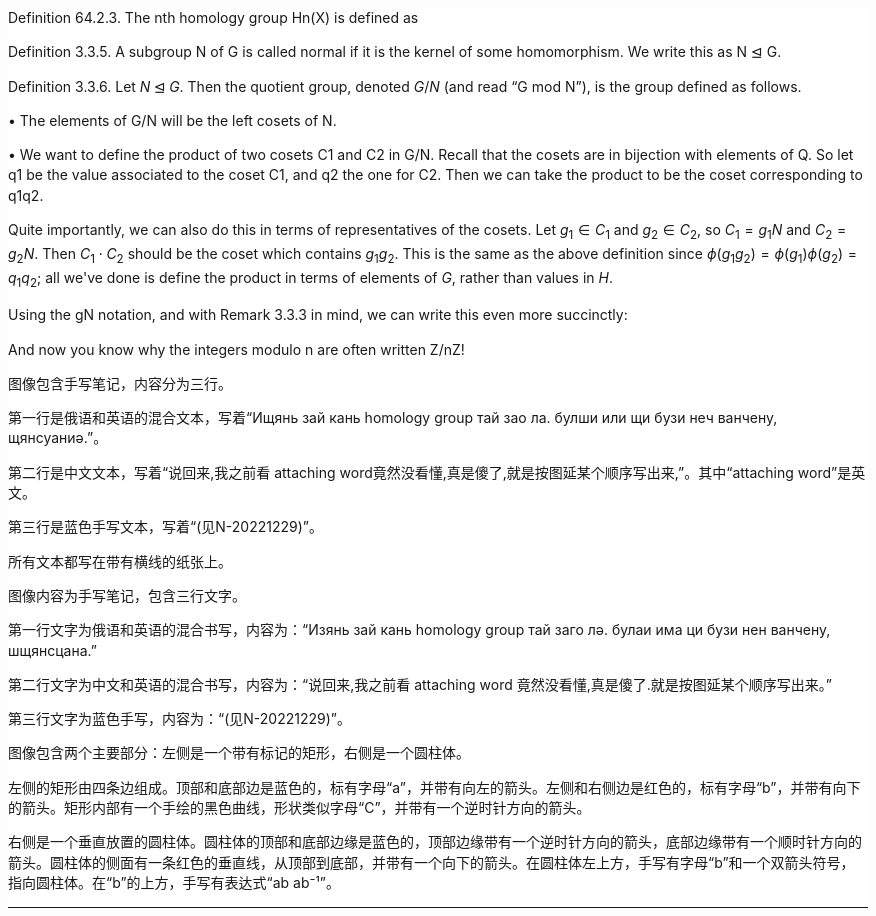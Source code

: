 Definition 64.2.3. The nth homology group Hn(X) is defined as

Definition 3.3.5. A subgroup N of G is called normal if it is the kernel of some homomorphism. We write this as N $\unlhd$ G.

Definition 3.3.6. Let $N \unlhd G$. Then the quotient group, denoted $G/N$ (and read “G mod N”), is the group defined as follows.

• The elements of G/N will be the left cosets of N.

• We want to define the product of two cosets C1 and C2 in G/N. Recall that the cosets are in bijection with elements of Q. So let q1 be the value associated to the coset C1, and q2 the one for C2. Then we can take the product to be the coset corresponding to q1q2.

Quite importantly, we can also do this in terms of representatives of the cosets. Let $g_1 \in C_1$ and $g_2 \in C_2$, so $C_1 = g_1N$ and $C_2 = g_2N$. Then $C_1 \cdot C_2$ should be the coset which contains $g_1g_2$. This is the same as the above definition since $\phi(g_1g_2) = \phi(g_1)\phi(g_2) = q_1q_2$; all we've done is define the product in terms of elements of $G$, rather than values in $H$.

Using the gN notation, and with Remark 3.3.3 in mind, we can write this even more succinctly:

And now you know why the integers modulo n are often written Z/nZ!

图像包含手写笔记，内容分为三行。

第一行是俄语和英语的混合文本，写着“Ищянь зай кань homology group тай зао ла. булши или щи бузи неч ванчену, щянсуаниә.”。

第二行是中文文本，写着“说回来,我之前看 attaching word竟然没看懂,真是傻了,就是按图延某个顺序写出来,”。其中“attaching word”是英文。

第三行是蓝色手写文本，写着“(见N-20221229)”。

所有文本都写在带有横线的纸张上。

图像内容为手写笔记，包含三行文字。

第一行文字为俄语和英语的混合书写，内容为：“Изянь зай кань homology group тай заго лә. булаи има ци бузи нен ванчену, шщянсцана.”

第二行文字为中文和英语的混合书写，内容为：“说回来,我之前看 attaching word 竟然没看懂,真是傻了.就是按图延某个顺序写出来。”

第三行文字为蓝色手写，内容为：“(见N-20221229)”。

图像包含两个主要部分：左侧是一个带有标记的矩形，右侧是一个圆柱体。

左侧的矩形由四条边组成。顶部和底部边是蓝色的，标有字母“a”，并带有向左的箭头。左侧和右侧边是红色的，标有字母“b”，并带有向下的箭头。矩形内部有一个手绘的黑色曲线，形状类似字母“C”，并带有一个逆时针方向的箭头。

右侧是一个垂直放置的圆柱体。圆柱体的顶部和底部边缘是蓝色的，顶部边缘带有一个逆时针方向的箭头，底部边缘带有一个顺时针方向的箭头。圆柱体的侧面有一条红色的垂直线，从顶部到底部，并带有一个向下的箭头。在圆柱体左上方，手写有字母“b”和一个双箭头符号，指向圆柱体。在“b”的上方，手写有表达式“ab ab⁻¹”。

---

